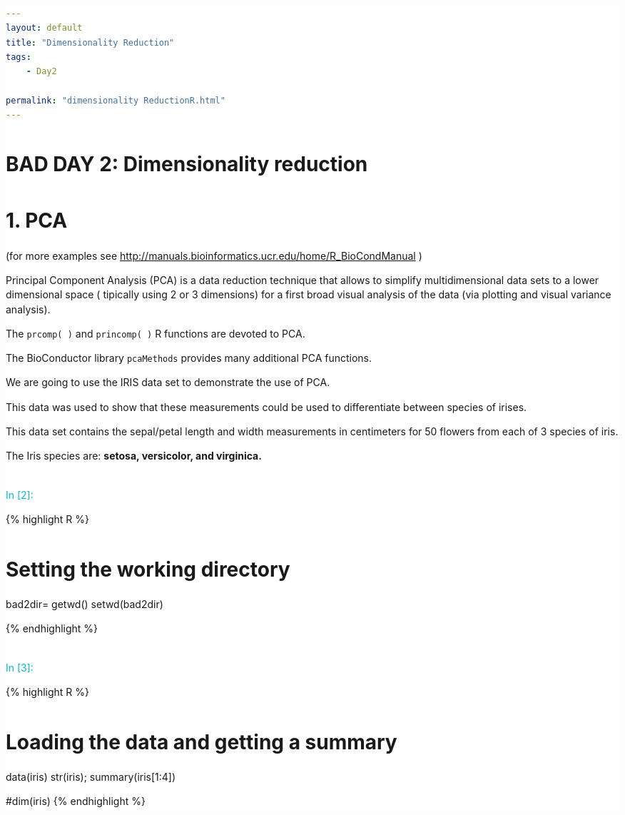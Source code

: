 ```yaml
---
layout: default
title: "Dimensionality Reduction"
tags:
    - Day2

permalink: "dimensionality ReductionR.html"
---
```

# BAD DAY 2: Dimensionality reduction

# 1. PCA
(for more examples see
http://manuals.bioinformatics.ucr.edu/home/R_BioCondManual )

Principal Component Analysis (PCA) is a data reduction technique that allows to
simplify multidimensional data sets to a lower dimensional space ( tipically
using 2 or 3 dimensions) for a first broad visual analysis of the data (via
plotting and visual variance analysis).

The `prcomp( )` and `princomp( )` R functions are devoted to PCA.

The BioConductor library `pcaMethods` provides many additional PCA functions.

We are going to use the IRIS data set to demonstrate the use of PCA.

This data was used to show that these measurements could be used to
differentiate between species of irises.

This data set contains the sepal/petal length and width measurements in
centimeters for 50 flowers from each of 3 species of iris.

The Iris species are:  **setosa, versicolor, and virginica.**


<br>
<font color ='#00bcd4'> In [2]: </font>

{% highlight R %}
# Setting the working directory
bad2dir= getwd()
setwd(bad2dir)

{% endhighlight %}

<br>
<font color ='#00bcd4'> In [3]: </font>

{% highlight R %}
# Loading the data and getting a summary
data(iris)
str(iris);
summary(iris[1:4])

#dim(iris)
{% endhighlight %}
